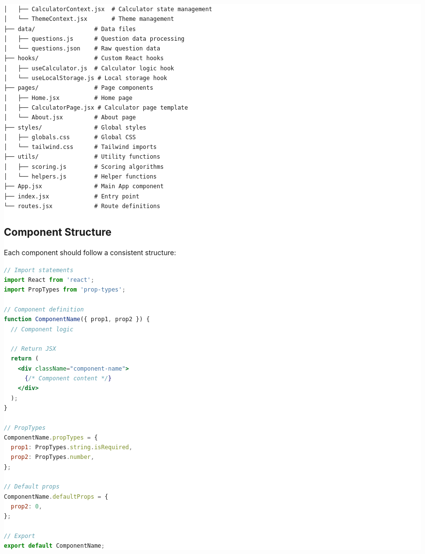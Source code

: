 ```
│   ├── CalculatorContext.jsx  # Calculator state management
│   └── ThemeContext.jsx       # Theme management
├── data/                 # Data files
│   ├── questions.js      # Question data processing
│   └── questions.json    # Raw question data
├── hooks/                # Custom React hooks
│   ├── useCalculator.js  # Calculator logic hook
│   └── useLocalStorage.js # Local storage hook
├── pages/                # Page components
│   ├── Home.jsx          # Home page
│   ├── CalculatorPage.jsx # Calculator page template
│   └── About.jsx         # About page
├── styles/               # Global styles
│   ├── globals.css       # Global CSS
│   └── tailwind.css      # Tailwind imports
├── utils/                # Utility functions
│   ├── scoring.js        # Scoring algorithms
│   └── helpers.js        # Helper functions
├── App.jsx               # Main App component
├── index.jsx             # Entry point
└── routes.jsx            # Route definitions
```

## Component Structure

Each component should follow a consistent structure:

```jsx
// Import statements
import React from 'react';
import PropTypes from 'prop-types';

// Component definition
function ComponentName({ prop1, prop2 }) {
  // Component logic
  
  // Return JSX
  return (
    <div className="component-name">
      {/* Component content */}
    </div>
  );
}

// PropTypes
ComponentName.propTypes = {
  prop1: PropTypes.string.isRequired,
  prop2: PropTypes.number,
};

// Default props
ComponentName.defaultProps = {
  prop2: 0,
};

// Export
export default ComponentName;
```
